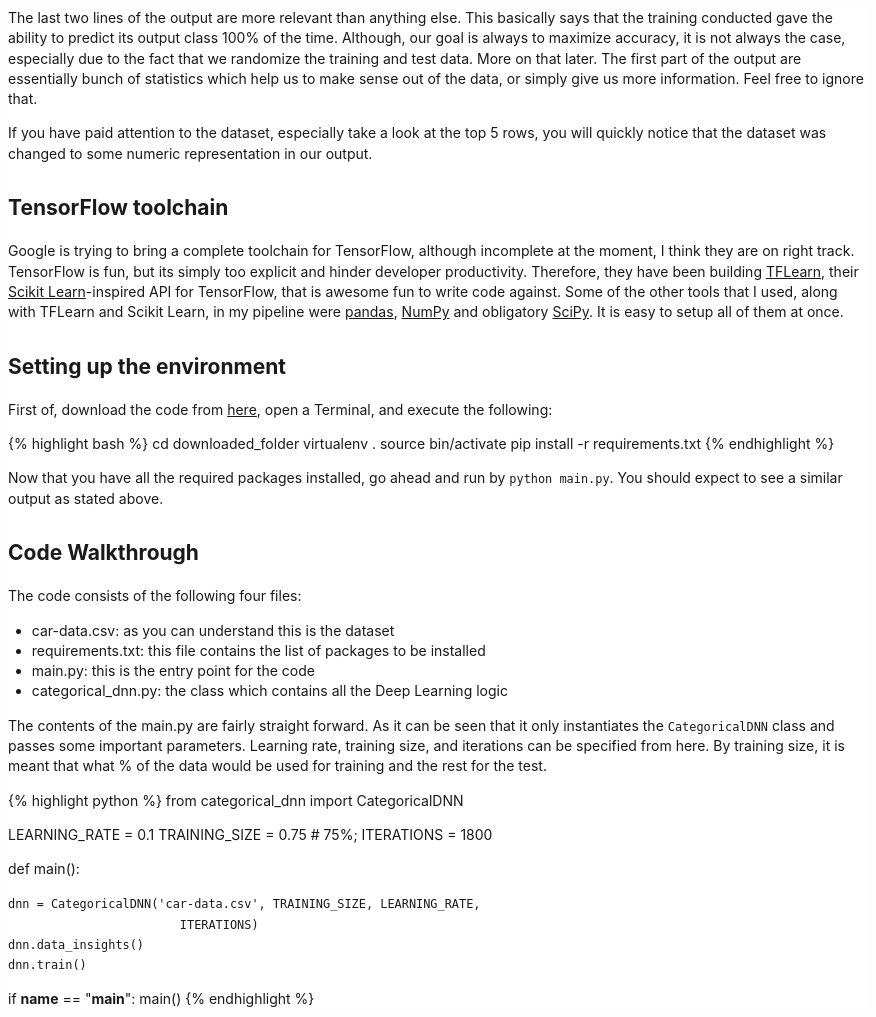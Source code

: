 The last two lines of the output are more relevant than anything else. This basically says that the training conducted gave the ability to predict its output class 100% of the time. Although, our goal is always to maximize accuracy, it is not always the case, especially due to the fact that we randomize the training and test data. More on that later. The first part of the output are essentially bunch of statistics which help us to make sense out of the data, or simply give us more information. Feel free to ignore that. 

If you have paid attention to the dataset, especially take a look at the top 5 rows, you will quickly notice that the dataset was changed to some numeric representation in our output.

## TensorFlow toolchain
Google is trying to bring a complete toolchain for TensorFlow, although incomplete at the moment, I think they are on right track. TensorFlow is fun, but its simply too explicit and hinder developer productivity. Therefore, they have been building [TFLearn](http://tflearn.org), their [Scikit Learn](http://scikit-learn.org)-inspired API for TensorFlow, that is awesome fun to write code against. Some of the other tools that I used, along with TFLearn and Scikit Learn, in my pipeline were [pandas](http://pandas.pydata.org/), [NumPy](http://www.numpy.org/) and obligatory [SciPy](https://www.scipy.org/). It is easy to setup all of them at once.  

## Setting up the environment

First of, download the code from [here](https://github.com/tsaqib/samples/tree/master/categorical_dnn), open a Terminal, and execute the following:

{% highlight bash %}
cd downloaded_folder
virtualenv .
source bin/activate
pip install -r requirements.txt
{% endhighlight %}

Now that you have all the required packages installed, go ahead and run by `python main.py`. You should expect to see a similar output as stated above.

## Code Walkthrough
The code consists of the following four files:

- car-data.csv: as you can understand this is the dataset
- requirements.txt: this file contains the list of packages to be installed
- main.py: this is the entry point for the code
- categorical_dnn.py: the class which contains all the Deep Learning logic 

The contents of the main.py are fairly straight forward. As it can be seen that it only instantiates the `CategoricalDNN` class and passes some important parameters. Learning rate, training size, and iterations can be specified from here. By training size, it is meant that what % of the data would be used for training and the rest for the test.  

{% highlight python %}
from categorical_dnn import CategoricalDNN

LEARNING_RATE = 0.1
TRAINING_SIZE = 0.75 # 75%;
ITERATIONS = 1800

def main():

    dnn = CategoricalDNN('car-data.csv', TRAINING_SIZE, LEARNING_RATE,
                            ITERATIONS)
    dnn.data_insights()
    dnn.train()

if __name__ == "__main__":
    main()
{% endhighlight %}
